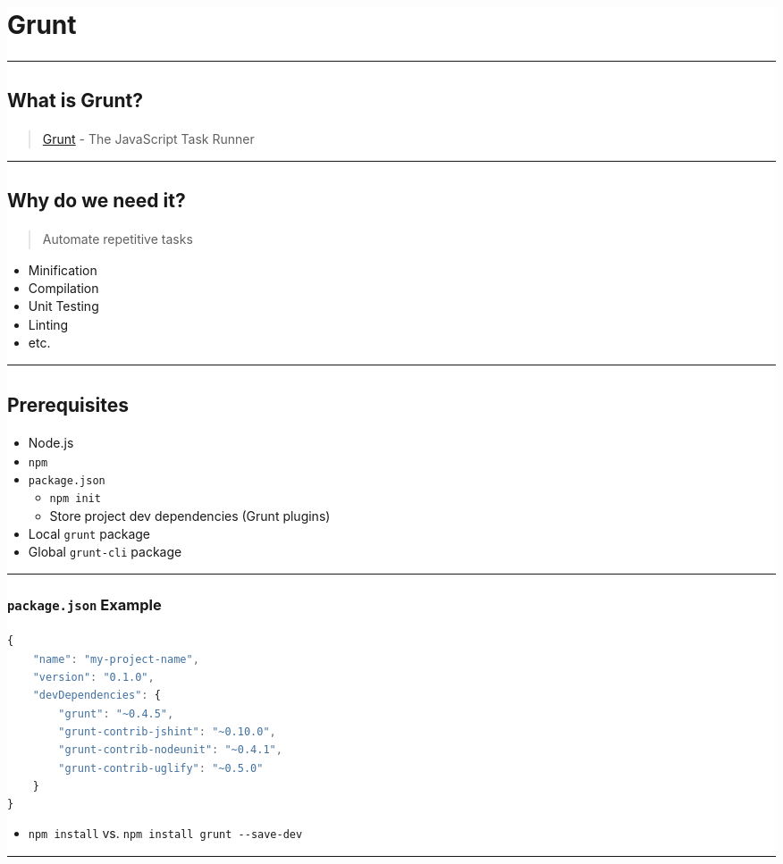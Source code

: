 Grunt
=====

****

What is Grunt?
------------------

> [Grunt][] - The JavaScript Task Runner

****

Why do we need it?
-------------------------

> Automate repetitive tasks

- Minification
- Compilation
- Unit Testing
- Linting
- etc.

****

Prerequisites
-----------------

- Node.js
- `npm`
- `package.json`
	- `npm init`
	- Store project dev dependencies (Grunt plugins)
- Local `grunt` package
- Global `grunt-cli` package

****

### `package.json` Example

```js
{
	"name": "my-project-name",
	"version": "0.1.0",
	"devDependencies": {
		"grunt": "~0.4.5",
		"grunt-contrib-jshint": "~0.10.0",
		"grunt-contrib-nodeunit": "~0.4.1",
		"grunt-contrib-uglify": "~0.5.0"
	}
}
```

- `npm install` vs. `npm install grunt --save-dev`

****


[Grunt]: http://gruntjs.com/
[UglifyJS]: http://lisperator.net/uglifyjs/
[grunt-contrib-uglify]: https://github.com/gruntjs/grunt-contrib-uglify
[JSHint]: http://jshint.com/
[grunt-contrib-jshint]: https://github.com/gruntjs/grunt-contrib-jshint
[grunt-contrib-concat]: https://github.com/gruntjs/grunt-contrib-concat
[grunt-contrib-watch]: https://github.com/gruntjs/grunt-contrib-watch
[Gruntfile.js]: http://codepen.io/netcraft/pen/GgobgK?editors=001
[Grunt Uglify Setup]: http://codepen.io/netcraft/pen/jEWjbB?editors=001
[Grunt JSHint Setup]: http://codepen.io/netcraft/pen/zxrVMe?editors=001
[Grunt Concat Setup]: http://codepen.io/netcraft/pen/yyedwq?editors=001
[Grunt Watch Setup]: http://codepen.io/netcraft/pen/QwyeKB?editors=001
[Ex. Grunt JSHint/Concat/Uglify Solution]: http://codepen.io/netcraft/pen/Qwyeyx?editors=001